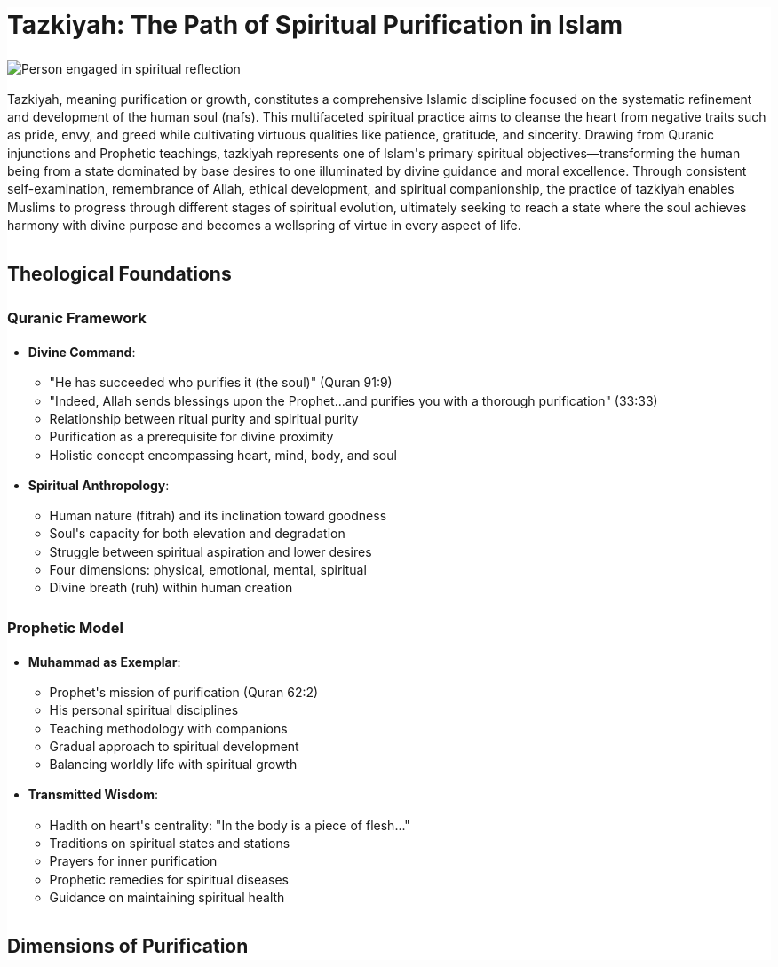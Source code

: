 # Tazkiyah: The Path of Spiritual Purification in Islam

![Person engaged in spiritual reflection](tazkiyah.jpg)

Tazkiyah, meaning purification or growth, constitutes a comprehensive Islamic discipline focused on the systematic refinement and development of the human soul (nafs). This multifaceted spiritual practice aims to cleanse the heart from negative traits such as pride, envy, and greed while cultivating virtuous qualities like patience, gratitude, and sincerity. Drawing from Quranic injunctions and Prophetic teachings, tazkiyah represents one of Islam's primary spiritual objectives—transforming the human being from a state dominated by base desires to one illuminated by divine guidance and moral excellence. Through consistent self-examination, remembrance of Allah, ethical development, and spiritual companionship, the practice of tazkiyah enables Muslims to progress through different stages of spiritual evolution, ultimately seeking to reach a state where the soul achieves harmony with divine purpose and becomes a wellspring of virtue in every aspect of life.

## Theological Foundations

### Quranic Framework
- **Divine Command**:
  - "He has succeeded who purifies it (the soul)" (Quran 91:9)
  - "Indeed, Allah sends blessings upon the Prophet...and purifies you with a thorough purification" (33:33)
  - Relationship between ritual purity and spiritual purity
  - Purification as a prerequisite for divine proximity
  - Holistic concept encompassing heart, mind, body, and soul

- **Spiritual Anthropology**:
  - Human nature (fitrah) and its inclination toward goodness
  - Soul's capacity for both elevation and degradation
  - Struggle between spiritual aspiration and lower desires
  - Four dimensions: physical, emotional, mental, spiritual
  - Divine breath (ruh) within human creation

### Prophetic Model
- **Muhammad as Exemplar**:
  - Prophet's mission of purification (Quran 62:2)
  - His personal spiritual disciplines
  - Teaching methodology with companions
  - Gradual approach to spiritual development
  - Balancing worldly life with spiritual growth

- **Transmitted Wisdom**:
  - Hadith on heart's centrality: "In the body is a piece of flesh..."
  - Traditions on spiritual states and stations
  - Prayers for inner purification
  - Prophetic remedies for spiritual diseases
  - Guidance on maintaining spiritual health

## Dimensions of Purification
